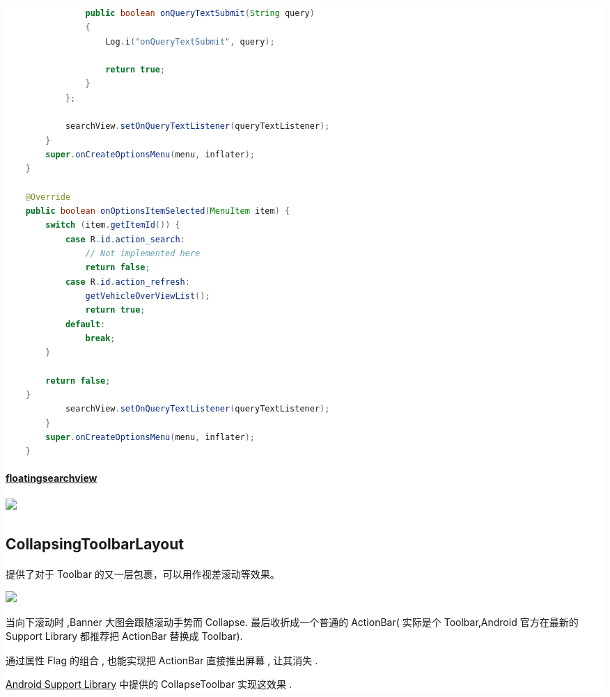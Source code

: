 ```java
                public boolean onQueryTextSubmit(String query)
                {
                    Log.i("onQueryTextSubmit", query);

                    return true;
                }
            };

            searchView.setOnQueryTextListener(queryTextListener);
        }
        super.onCreateOptionsMenu(menu, inflater);
    }

    @Override
    public boolean onOptionsItemSelected(MenuItem item) {
        switch (item.getItemId()) {
            case R.id.action_search:
                // Not implemented here
                return false;
            case R.id.action_refresh:
                getVehicleOverViewList();
                return true;
            default:
                break;
        }

        return false;
    }
            searchView.setOnQueryTextListener(queryTextListener);
        }
        super.onCreateOptionsMenu(menu, inflater);
    }
```

#### [floatingsearchview](https://github.com/arimorty/floatingsearchview)

![](https://github.com/arimorty/floatingsearchview/raw/master/images/inaction.gif)

## CollapsingToolbarLayout

提供了对于 Toolbar 的又一层包裹，可以用作视差滚动等效果。

![](http://img0.tuicool.com/m6bqA3.gif)

当向下滚动时 ,Banner 大图会跟随滚动手势而 Collapse. 最后收折成一个普通的 ActionBar( 实际是个 Toolbar,Android 官方在最新的 Support Library 都推荐把 ActionBar 替换成 Toolbar).

通过属性 Flag 的组合 , 也能实现把 ActionBar 直接推出屏幕 , 让其消失 .

[Android Support Library](http://android-developers.blogspot.sg/2015/05/android-design-support-library.html) 中提供的 CollapseToolbar 实现这效果 .
